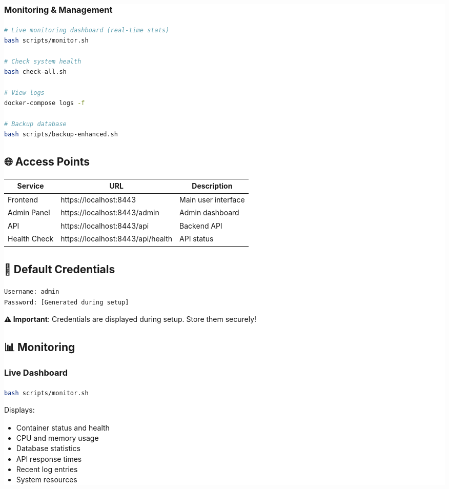 ### Monitoring & Management

```bash
# Live monitoring dashboard (real-time stats)
bash scripts/monitor.sh

# Check system health
bash check-all.sh

# View logs
docker-compose logs -f

# Backup database
bash scripts/backup-enhanced.sh
```

## 🌐 Access Points

| Service | URL | Description |
|---------|-----|-------------|
| Frontend | https://localhost:8443 | Main user interface |
| Admin Panel | https://localhost:8443/admin | Admin dashboard |
| API | https://localhost:8443/api | Backend API |
| Health Check | https://localhost:8443/api/health | API status |

## 🔐 Default Credentials

```
Username: admin
Password: [Generated during setup]
```

**⚠️ Important**: Credentials are displayed during setup. Store them securely!

## 📊 Monitoring

### Live Dashboard

```bash
bash scripts/monitor.sh
```

Displays:
- Container status and health
- CPU and memory usage
- Database statistics
- API response times
- Recent log entries
- System resources
